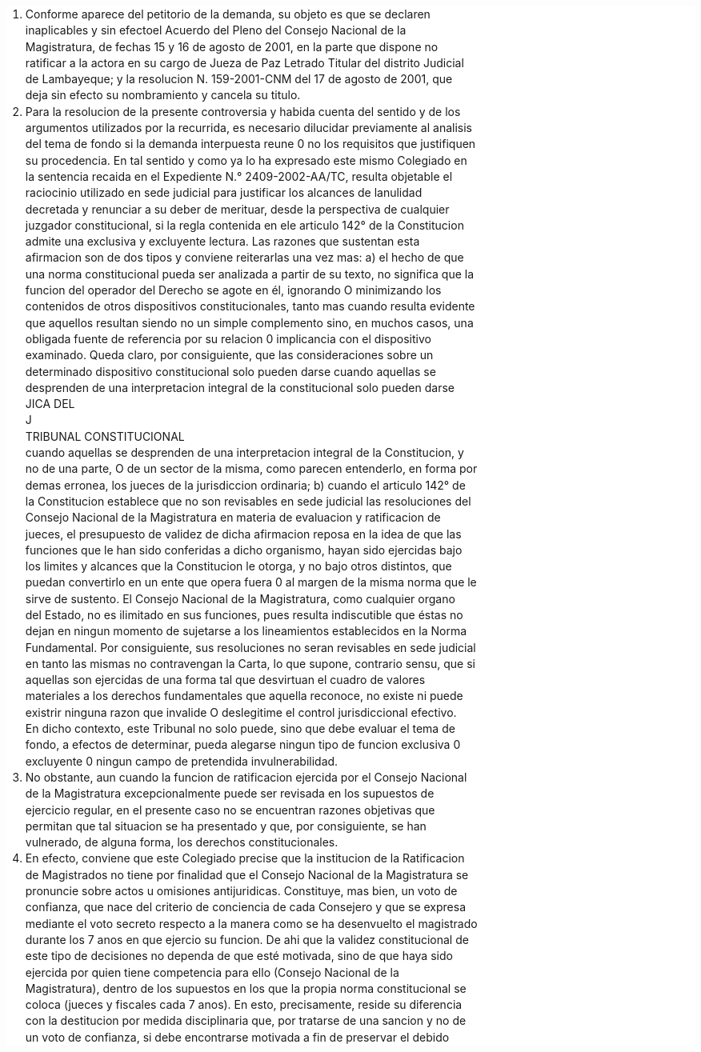 1. Conforme aparece del petitorio de la demanda, su objeto es que se declaren  
inaplicables y sin efectoel Acuerdo del Pleno del Consejo Nacional de la  
Magistratura, de fechas 15 y 16 de agosto de 2001, en la parte que dispone no  
ratificar a la actora en su cargo de Jueza de Paz Letrado Titular del distrito Judicial  
de Lambayeque; y la resolucion N. 159-2001-CNM del 17 de agosto de 2001, que  
deja sin efecto su nombramiento y cancela su titulo.  
2. Para la resolucion de la presente controversia y habida cuenta del sentido y de los  
argumentos utilizados por la recurrida, es necesario dilucidar previamente al analisis  
del tema de fondo si la demanda interpuesta reune 0 no los requisitos que justifiquen  
su procedencia. En tal sentido y como ya lo ha expresado este mismo Colegiado en  
la sentencia recaida en el Expediente N.° 2409-2002-AA/TC, resulta objetable el  
raciocinio utilizado en sede judicial para justificar los alcances de lanulidad  
decretada y renunciar a su deber de merituar, desde la perspectiva de cualquier  
juzgador constitucional, si la regla contenida en ele articulo 142° de la Constitucion  
admite una exclusiva y excluyente lectura. Las razones que sustentan esta  
afirmacion son de dos tipos y conviene reiterarlas una vez mas: a) el hecho de que  
una norma constitucional pueda ser analizada a partir de su texto, no significa que la  
funcion del operador del Derecho se agote en él, ignorando O minimizando los  
contenidos de otros dispositivos constitucionales, tanto mas cuando resulta evidente  
que aquellos resultan siendo no un simple complemento sino, en muchos casos, una  
obligada fuente de referencia por su relacion 0 implicancia con el dispositivo  
examinado. Queda claro, por consiguiente, que las consideraciones sobre un  
determinado dispositivo constitucional solo pueden darse cuando aquellas se  
desprenden de una interpretacion integral de la constitucional solo pueden darse  
JICA DEL  
J  
TRIBUNAL CONSTITUCIONAL  
cuando aquellas se desprenden de una interpretacion integral de la Constitucion, y  
no de una parte, O de un sector de la misma, como parecen entenderlo, en forma por  
demas erronea, los jueces de la jurisdiccion ordinaria; b) cuando el articulo 142° de  
la Constitucion establece que no son revisables en sede judicial las resoluciones del  
Consejo Nacional de la Magistratura en materia de evaluacion y ratificacion de  
jueces, el presupuesto de validez de dicha afirmacion reposa en la idea de que las  
funciones que le han sido conferidas a dicho organismo, hayan sido ejercidas bajo  
los limites y alcances que la Constitucion le otorga, y no bajo otros distintos, que  
puedan convertirlo en un ente que opera fuera 0 al margen de la misma norma que le  
sirve de sustento. El Consejo Nacional de la Magistratura, como cualquier organo  
del Estado, no es ilimitado en sus funciones, pues resulta indiscutible que éstas no  
dejan en ningun momento de sujetarse a los lineamientos establecidos en la Norma  
Fundamental. Por consiguiente, sus resoluciones no seran revisables en sede judicial  
en tanto las mismas no contravengan la Carta, lo que supone, contrario sensu, que si  
aquellas son ejercidas de una forma tal que desvirtuan el cuadro de valores  
materiales a los derechos fundamentales que aquella reconoce, no existe ni puede  
existrir ninguna razon que invalide O deslegitime el control jurisdiccional efectivo.  
En dicho contexto, este Tribunal no solo puede, sino que debe evaluar el tema de  
fondo, a efectos de determinar, pueda alegarse ningun tipo de funcion exclusiva 0  
excluyente 0 ningun campo de pretendida invulnerabilidad.  
3. No obstante, aun cuando la funcion de ratificacion ejercida por el Consejo Nacional  
de la Magistratura excepcionalmente puede ser revisada en los supuestos de  
ejercicio regular, en el presente caso no se encuentran razones objetivas que  
permitan que tal situacion se ha presentado y que, por consiguiente, se han  
vulnerado, de alguna forma, los derechos constitucionales.  
4. En efecto, conviene que este Colegiado precise que la institucion de la Ratificacion  
de Magistrados no tiene por finalidad que el Consejo Nacional de la Magistratura se  
pronuncie sobre actos u omisiones antijuridicas. Constituye, mas bien, un voto de  
confianza, que nace del criterio de conciencia de cada Consejero y que se expresa  
mediante el voto secreto respecto a la manera como se ha desenvuelto el magistrado  
durante los 7 anos en que ejercio su funcion. De ahi que la validez constitucional de  
este tipo de decisiones no dependa de que esté motivada, sino de que haya sido  
ejercida por quien tiene competencia para ello (Consejo Nacional de la  
Magistratura), dentro de los supuestos en los que la propia norma constitucional se  
coloca (jueces y fiscales cada 7 anos). En esto, precisamente, reside su diferencia  
con la destitucion por medida disciplinaria que, por tratarse de una sancion y no de  
un voto de confianza, si debe encontrarse motivada a fin de preservar el debido  